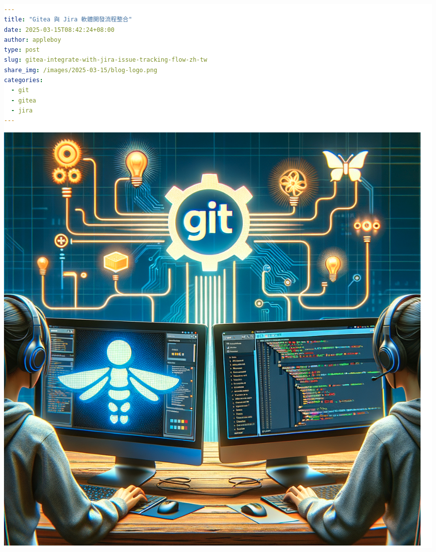 ```yaml
---
title: "Gitea 與 Jira 軟體開發流程整合"
date: 2025-03-15T08:42:24+08:00
author: appleboy
type: post
slug: gitea-integrate-with-jira-issue-tracking-flow-zh-tw
share_img: /images/2025-03-15/blog-logo.png
categories:
  - git
  - gitea
  - jira
---
```


![blog logo](/images/2025-03-15/blog-logo.png)
